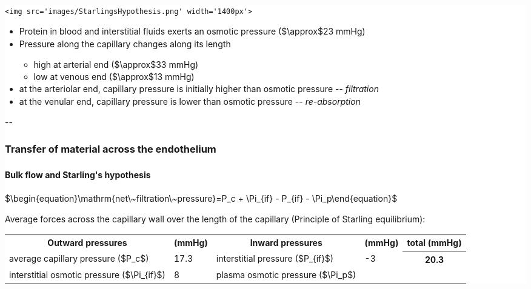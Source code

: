     <img src='images/StarlingsHypothesis.png' width='1400px'>
  </div>
  <div class='description'>
<ul>
    <li> Protein in blood and interstitial fluids exerts an osmotic pressure ($\approx$23 mmHg)</li>
    <li> Pressure along the capillary changes along its length</li>
    <ul>
        <li> high at arterial end ($\approx$33 mmHg)</li>
        <li> low at venous end ($\approx$13 mmHg)</li>
    </ul>
    <li class="fragment"> at the arteriolar end, capillary pressure is initially higher than osmotic pressure -- <em>filtration</em></li>
    <li class="fragment"> at the venular end, capillary pressure is lower than osmotic pressure -- <em>re-absorption</em></li>
</ul>
  </div>
  <div class='credit'>
    <p></p>
  </div>
</div>

--

### Transfer of material across the endothelium
#### Bulk flow and Starling's hypothesis

$\begin{equation}\mathrm{net\~filtration\~pressure}=P_c + \Pi_{if} - P_{if} - \Pi_p\end{equation}$

Average forces across the capillary wall over the length of the capillary (Principle of Starling equilibrium):

<table>
      <tr>
        <th> Outward pressures                  </th>
        <th> (mmHg) </th>
        <th> Inward pressures </th>
        <th> (mmHg) </th>
        <th> total (mmHg)</th>
      </tr><tr>
        <td> average capillary pressure ($P_c$)                  </td>
        <td> 17.3 </td>
        <td> interstitial pressure ($P_{if}$)</td>
        <td> -3 </td>
        <th> 20.3 </th>
      </tr><tr>
        <td> interstitial osmotic pressure ($\Pi_{if}$)  </td>
        <td> 8 </td>
        <td> plasma osmotic pressure ($\Pi_p$)           </td>